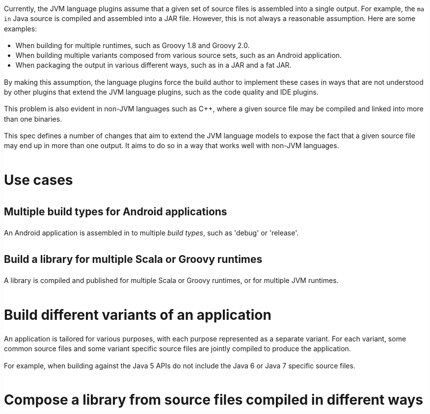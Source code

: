 Currently, the JVM language plugins assume that a given set of source files is assembled into a single
output. For example, the `main` Java source is compiled and assembled into a JAR file. However, this is not
always a reasonable assumption. Here are some examples:

* When building for multiple runtimes, such as Groovy 1.8 and Groovy 2.0.
* When building multiple variants composed from various source sets, such as an Android application.
* When packaging the output in various different ways, such as in a JAR and a fat JAR.

By making this assumption, the language plugins force the build author to implement these cases in ways that
are not understood by other plugins that extend the JVM language plugins, such as the code quality and IDE
plugins.

This problem is also evident in non-JVM languages such as C++, where a given source file may be compiled and
linked into more than one binaries.

This spec defines a number of changes that aim to extend the JVM language models to expose the fact that a
given source file may end up in more than one output. It aims to do so in a way that works well with non-JVM
languages.

# Use cases

## Multiple build types for Android applications

An Android application is assembled in to multiple _build types_, such as 'debug' or 'release'.

## Build a library for multiple Scala or Groovy runtimes

A library is compiled and published for multiple Scala or Groovy runtimes, or for multiple JVM runtimes.

# Build different variants of an application

An application is tailored for various purposes, with each purpose represented as a separate variant. For
each variant, some common source files and some variant specific source files are jointly compiled to
produce the application.

For example, when building against the Java 5 APIs do not include the Java 6 or Java 7 specific source files.

# Compose a library from source files compiled in different ways
